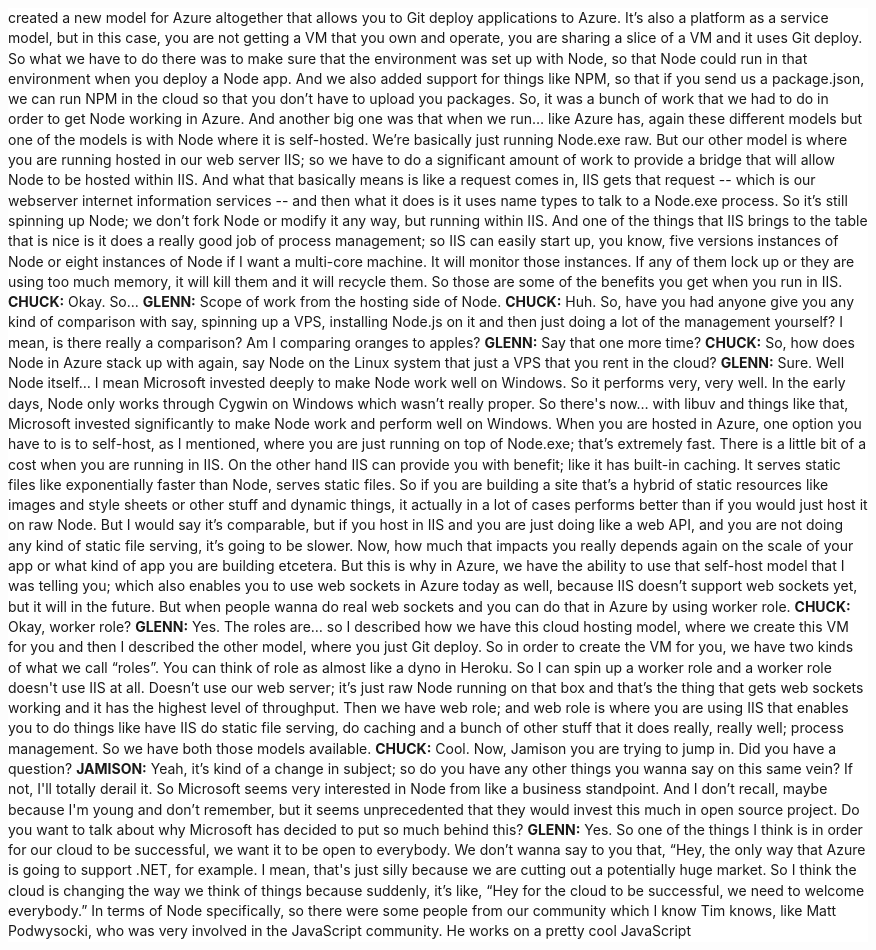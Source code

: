 created a new model for Azure altogether that allows you to Git deploy applications to Azure. It’s also a platform as a service model, but in this case, you are not getting a VM that you own and operate, you are sharing a slice of a VM and it uses Git deploy. So what we have to do there was to make sure that the environment was set up with Node, so that Node could run in that environment when you deploy a Node app. And we also added support for things like NPM, so that if you send us a package.json, we can run NPM in the cloud so that you don’t have to upload you packages. So, it was a bunch of work that we had to do in order to get Node working in Azure. And another big one was that when we run… like Azure has, again these different models but one of the models is with Node where it is self-hosted. We’re basically just running Node.exe raw. But our other model is where you are running hosted in our web server IIS; so we have to do a significant amount of work to provide a bridge that will allow Node to be hosted within IIS. And what that basically means is like a request comes in, IIS gets that request -- which is our webserver internet information services -- and then what it does is it uses name types to talk to a Node.exe process. So it’s still spinning up Node; we don’t fork Node or modify it any way, but running within IIS. And one of the things that IIS brings to the table that is nice is it does a really good job of process management; so IIS can easily start up, you know, five versions instances of Node or eight instances of Node if I want a multi-core machine. It will monitor those instances. If any of them lock up or they are using too much memory, it will kill them and it will recycle them. So those are some of the benefits you get when you run in IIS. **CHUCK:** Okay. So... **GLENN:** Scope of work from the hosting side of Node. **CHUCK:** Huh. So, have you had anyone give you any kind of comparison with say, spinning up a VPS, installing Node.js on it and then just doing a lot of the management yourself? I mean, is there really a comparison? Am I comparing oranges to apples? **GLENN:** Say that one more time? **CHUCK:** So, how does Node in Azure stack up with again, say Node on the Linux system that just a VPS that you rent in the cloud? **GLENN:** Sure. Well Node itself… I mean Microsoft invested deeply to make Node work well on Windows. So it performs very, very well. In the early days, Node only works through Cygwin on Windows which wasn’t really proper. So there's now… with libuv and things like that, Microsoft invested significantly to make Node work and perform well on Windows. When you are hosted in Azure, one option you have to is to self-host, as I mentioned, where you are just running on top of Node.exe; that’s extremely fast. There is a little bit of a cost when you are running in IIS. On the other hand IIS can provide you with benefit; like it has built-in caching. It serves static files like exponentially faster than Node, serves static files. So if you are building a site that’s a hybrid of static resources like images and style sheets or other stuff and dynamic things, it actually in a lot of cases performs better than if you would just host it on raw Node. But I would say it’s comparable, but if you host in IIS and you are just doing like a web API, and you are not doing any kind of static file serving, it’s going to be slower. Now, how much that impacts you really depends again on the scale of your app or what kind of app you are building etcetera. But this is why in Azure, we have the ability to use that self-host model that I was telling you; which also enables you to use web sockets in Azure today as well, because IIS doesn’t support web sockets yet, but it will in the future. But when people wanna do real web sockets and you can do that in Azure by using worker role. **CHUCK:** Okay, worker role? **GLENN:** Yes. The roles are… so I described how we have this cloud hosting model, where we create this VM for you and then I described the other model, where you just Git deploy. So in order to create the VM for you, we have two kinds of what we call “roles”. You can think of role as almost like a dyno in Heroku. So I can spin up a worker role and a worker role doesn't use IIS at all. Doesn’t use our web server; it’s just raw Node running on that box and that’s the thing that gets web sockets working and it has the highest level of throughput. Then we have web role; and web role is where you are using IIS that enables you to do things like have IIS do static file serving, do caching and a bunch of other stuff that it does really, really well; process management. So we have both those models available. **CHUCK:** Cool. Now, Jamison you are trying to jump in. Did you have a question? **JAMISON:** Yeah, it’s kind of a change in subject; so do you have any other things you wanna say on this same vein? If not, I'll totally derail it. So Microsoft seems very interested in Node from like a business standpoint. And I don’t recall, maybe because I'm young and don’t remember, but it seems unprecedented that they would invest this much in open source project. Do you want to talk about why Microsoft has decided to put so much behind this? **GLENN:** Yes. So one of the things I think is in order for our cloud to be successful, we want it to be open to everybody. We don’t wanna say to you that, “Hey, the only way that Azure is going to support .NET, for example. I mean, that's just silly because we are cutting out a potentially huge market. So I think the cloud is changing the way we think of things because suddenly, it’s like, “Hey for the cloud to be successful, we need to welcome everybody.” In terms of Node specifically, so there were some people from our community which I know Tim knows, like Matt Podwysocki, who was very involved in the JavaScript community. He works on a pretty cool JavaScript